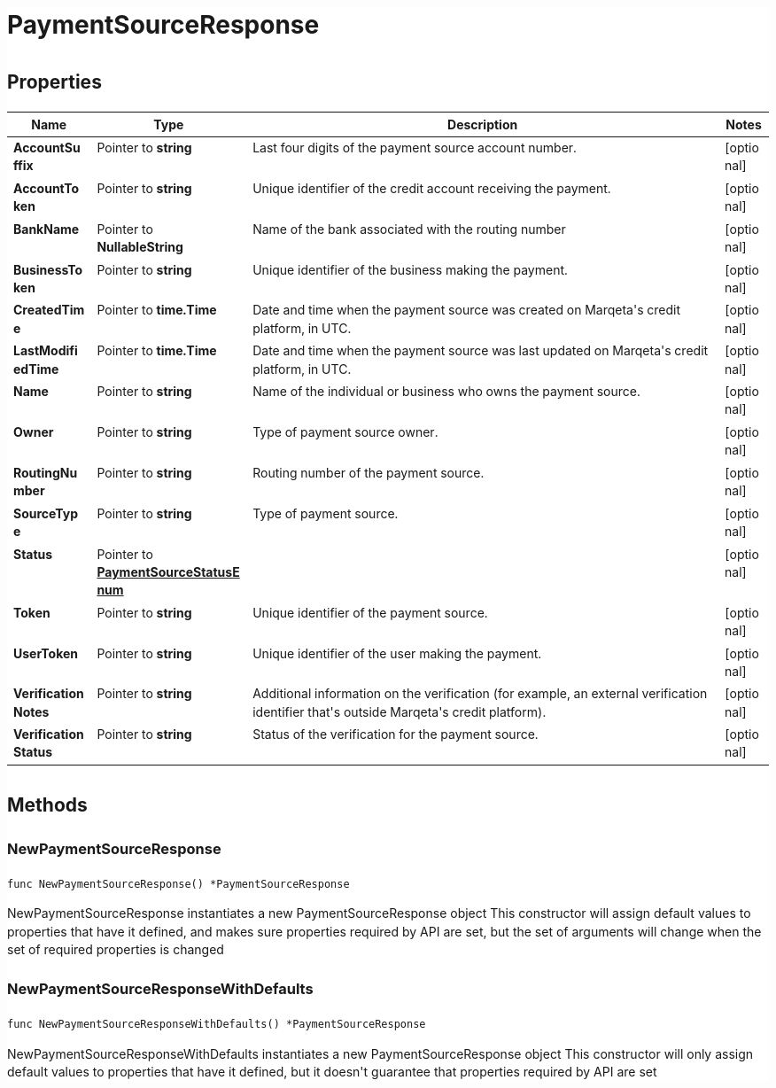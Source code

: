 # PaymentSourceResponse

## Properties

Name | Type | Description | Notes
------------ | ------------- | ------------- | -------------
**AccountSuffix** | Pointer to **string** | Last four digits of the payment source account number. | [optional] 
**AccountToken** | Pointer to **string** | Unique identifier of the credit account receiving the payment. | [optional] 
**BankName** | Pointer to **NullableString** | Name of the bank associated with the routing number | [optional] 
**BusinessToken** | Pointer to **string** | Unique identifier of the business making the payment. | [optional] 
**CreatedTime** | Pointer to **time.Time** | Date and time when the payment source was created on Marqeta&#39;s credit platform, in UTC. | [optional] 
**LastModifiedTime** | Pointer to **time.Time** | Date and time when the payment source was last updated on Marqeta&#39;s credit platform, in UTC. | [optional] 
**Name** | Pointer to **string** | Name of the individual or business who owns the payment source. | [optional] 
**Owner** | Pointer to **string** | Type of payment source owner. | [optional] 
**RoutingNumber** | Pointer to **string** | Routing number of the payment source. | [optional] 
**SourceType** | Pointer to **string** | Type of payment source. | [optional] 
**Status** | Pointer to [**PaymentSourceStatusEnum**](PaymentSourceStatusEnum.md) |  | [optional] 
**Token** | Pointer to **string** | Unique identifier of the payment source. | [optional] 
**UserToken** | Pointer to **string** | Unique identifier of the user making the payment. | [optional] 
**VerificationNotes** | Pointer to **string** | Additional information on the verification (for example, an external verification identifier that&#39;s outside Marqeta&#39;s credit platform). | [optional] 
**VerificationStatus** | Pointer to **string** | Status of the verification for the payment source. | [optional] 

## Methods

### NewPaymentSourceResponse

`func NewPaymentSourceResponse() *PaymentSourceResponse`

NewPaymentSourceResponse instantiates a new PaymentSourceResponse object
This constructor will assign default values to properties that have it defined,
and makes sure properties required by API are set, but the set of arguments
will change when the set of required properties is changed

### NewPaymentSourceResponseWithDefaults

`func NewPaymentSourceResponseWithDefaults() *PaymentSourceResponse`

NewPaymentSourceResponseWithDefaults instantiates a new PaymentSourceResponse object
This constructor will only assign default values to properties that have it defined,
but it doesn't guarantee that properties required by API are set
